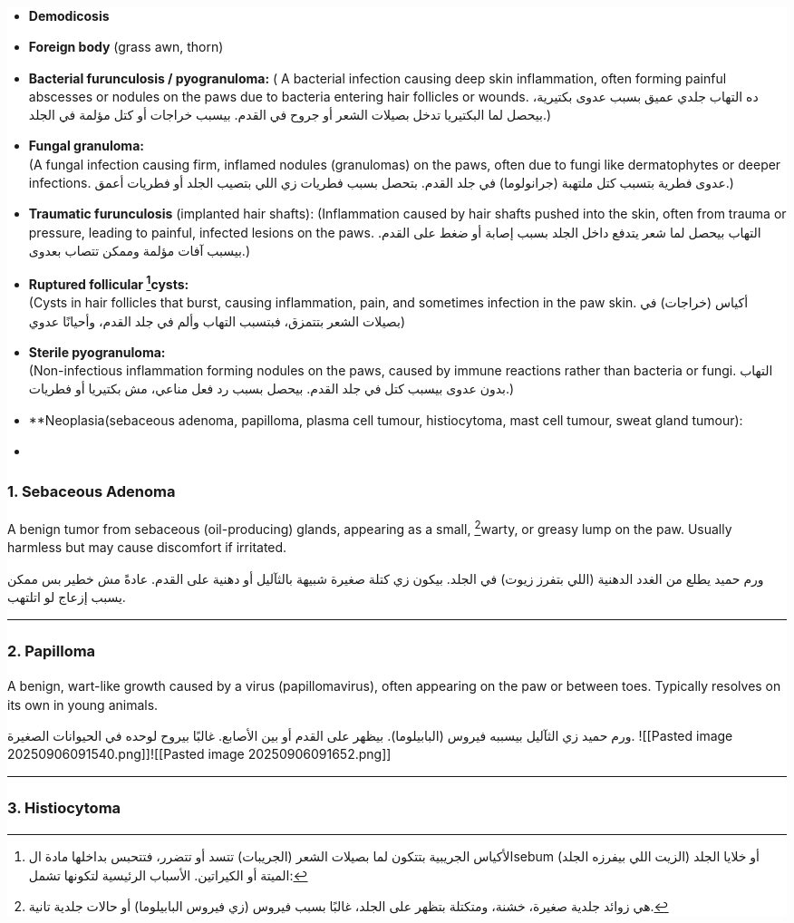 - **Demodicosis**  
- **Foreign body** (grass awn, thorn)  
- **Bacterial furunculosis / pyogranuloma:**
( A bacterial infection causing deep skin inflammation, often forming painful abscesses or nodules on the paws due to bacteria entering hair follicles or wounds.
 ده التهاب جلدي عميق بسبب عدوى بكتيرية، بيحصل لما البكتيريا تدخل بصيلات الشعر أو جروح في القدم. بيسبب خراجات أو كتل مؤلمة في الجلد.)
 
- **Fungal granuloma:**  
(A fungal infection causing firm, inflamed nodules (granulomas) on the paws, often due to fungi like dermatophytes or deeper infections.
 عدوى فطرية بتسبب كتل ملتهبة (جرانولوما) في جلد القدم. بتحصل بسبب فطريات زي اللي بتصيب الجلد أو فطريات أعمق.)
 
- **Traumatic furunculosis** (implanted hair shafts):
(Inflammation caused by hair shafts pushed into the skin, often from trauma or pressure, leading to painful, infected lesions on the paws.
التهاب بيحصل لما شعر يتدفع داخل الجلد بسبب إصابة أو ضغط على القدم. بيسبب آفات مؤلمة وممكن تتصاب بعدوى.)

- **Ruptured follicular [^1]cysts:**  
(Cysts in hair follicles that burst, causing inflammation, pain, and sometimes infection in the paw skin.
 أكياس (خراجات) في بصيلات الشعر بتتمزق، فبتسبب التهاب وألم في جلد القدم، وأحيانًا عدوي)
 
- **Sterile pyogranuloma:**  
(Non-infectious inflammation forming nodules on the paws, caused by immune reactions rather than bacteria or fungi.
 التهاب بدون عدوى بيسبب كتل في جلد القدم. بيحصل بسبب رد فعل مناعي، مش بكتيريا أو فطريات.)
- **Neoplasia(sebaceous adenoma, papilloma, plasma cell tumour, histiocytoma, mast cell tumour, sweat gland tumour):
- 
### 1. Sebaceous Adenoma

 A benign tumor from sebaceous (oil-producing) glands, appearing as a small, [^2]warty, or greasy lump on the paw. Usually harmless but may cause discomfort if irritated.

ورم حميد يطلع من الغدد الدهنية (اللي بتفرز زيوت) في الجلد. بيكون زي كتلة صغيرة شبيهة بالثآليل أو دهنية على القدم. عادةً مش خطير بس ممكن يسبب إزعاج لو اتلتهب.

---

### 2. Papilloma

 A benign, wart-like growth caused by a virus (papillomavirus), often appearing on the paw or between toes. Typically resolves on its own in young animals.

 ورم حميد زي الثآليل بيسببه فيروس (البابيلوما). بيظهر على القدم أو بين الأصابع. غالبًا بيروح لوحده في الحيوانات الصغيرة.
 ![[Pasted image 20250906091540.png]]![[Pasted image 20250906091652.png]]

---

### 3. Histiocytoma


[^1]: الأكياس الجريبية بتتكون لما بصيلات الشعر (الجريبات) تتسد أو تتضرر، فتتحبس بداخلها مادة الsebum (الزيت اللي بيفرزه الجلد) أو خلايا الجلد الميتة أو الكيراتين. الأسباب الرئيسية لتكونها تشمل:
[^2]: هي زوائد جلدية صغيرة، خشنة، ومتكتلة بتظهر على الجلد، غالبًا بسبب فيروس (زي فيروس البابيلوما) أو حالات جلدية تانية.
[^3]: 1. **مشاكل الكبد:** الكبد بيشتغل على استقلاب المواد الغذائية وتنظيف الجسم من السموم. لما الكبد يكون مريض (زي التهاب الكبد أو تليفه)، بيحصل خلل في استقلاب البروتينات والأحماض الأمينية، وده بيؤدي لنقص مواد مهمة لصحة الجلد، فتظهر إصابات زي تقشر وتقرحات على وسادات القدم والجلد.
[^4]:  الـ Lupoid onychodystrophy هو مرض مناعي عند الكلاب بيأثر على الأظافر (claws). بيخلي الأظافر تصير هشة، مشوهة، أو تسقط خالص. المرض بيصيب الظفر ومنطقة الجلد حواليه (claw bed)، وممكن يسبب ألم، عرج، أو عدوى ثانوية بسبب التهاب المنطقة. بيحصل لأن جهاز المناعة بيهاجم الأنسجة حوالين الأظافر بدون سبب واضح.
[^5]: Squamous cell carcinoma is a malignant tumor of the squamous cells in the claw bed or surrounding skin, common in dogs (especially older ones) and less so in cats. It appears as a painful, ulcerated, or bleeding mass, often causing claw loss or deformity. It can spread to lymph nodes or other areas if untreated. Diagnosis requires a biopsy, and treatment involves surgery, radiation, or chemotherapy
[^6]: Keratoacanthoma is a benign or low-grade malignant tumor of the claw bed, resembling SCC but less aggressive. It appears as a fast-growing, dome-shaped mass with a central keratin plug, often in dogs. It may cause claw deformity or pain but rarely spreads. Treatment typically involves surgical removal, and it may resolve spontaneously in some cases.
[^7]: Melanoma is a malignant tumor of melanocytes (pigment-producing cells) in the claw bed, more common in dogs with dark skin or coats (e.g., Schnauzers). It appears as a dark, pigmented mass, often causing claw loss, swelling, or lameness. It’s highly aggressive and can spread to lymph nodes or organs. Diagnosis requires a biopsy, and treatment includes surgery, radiation, or immunotherapy.
